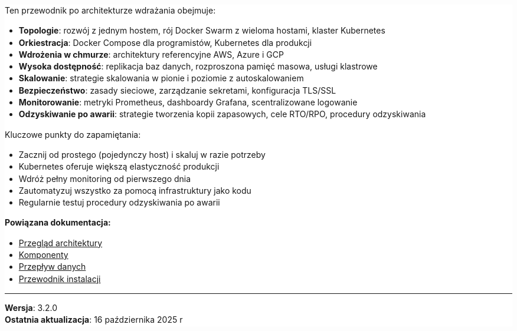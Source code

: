 Ten przewodnik po architekturze wdrażania obejmuje:

- **Topologie**: rozwój z jednym hostem, rój Docker Swarm z wieloma hostami, klaster Kubernetes
- **Orkiestracja**: Docker Compose dla programistów, Kubernetes dla produkcji
- **Wdrożenia w chmurze**: architektury referencyjne AWS, Azure i GCP
- **Wysoka dostępność**: replikacja baz danych, rozproszona pamięć masowa, usługi klastrowe
- **Skalowanie**: strategie skalowania w pionie i poziomie z autoskalowaniem
- **Bezpieczeństwo**: zasady sieciowe, zarządzanie sekretami, konfiguracja TLS/SSL
- **Monitorowanie**: metryki Prometheus, dashboardy Grafana, scentralizowane logowanie
- **Odzyskiwanie po awarii**: strategie tworzenia kopii zapasowych, cele RTO/RPO, procedury odzyskiwania

Kluczowe punkty do zapamiętania:
- Zacznij od prostego (pojedynczy host) i skaluj w razie potrzeby
- Kubernetes oferuje większą elastyczność produkcji
- Wdróż pełny monitoring od pierwszego dnia
- Zautomatyzuj wszystko za pomocą infrastruktury jako kodu
- Regularnie testuj procedury odzyskiwania po awarii

**Powiązana dokumentacja:**
- [Przegląd architektury](./overview.md)
- [Komponenty](./components.md)
- [Przepływ danych](./data-flow.md)
- [Przewodnik instalacji](../getting-started/installation.md)

---

**Wersja**: 3.2.0  
**Ostatnia aktualizacja**: 16 października 2025 r
